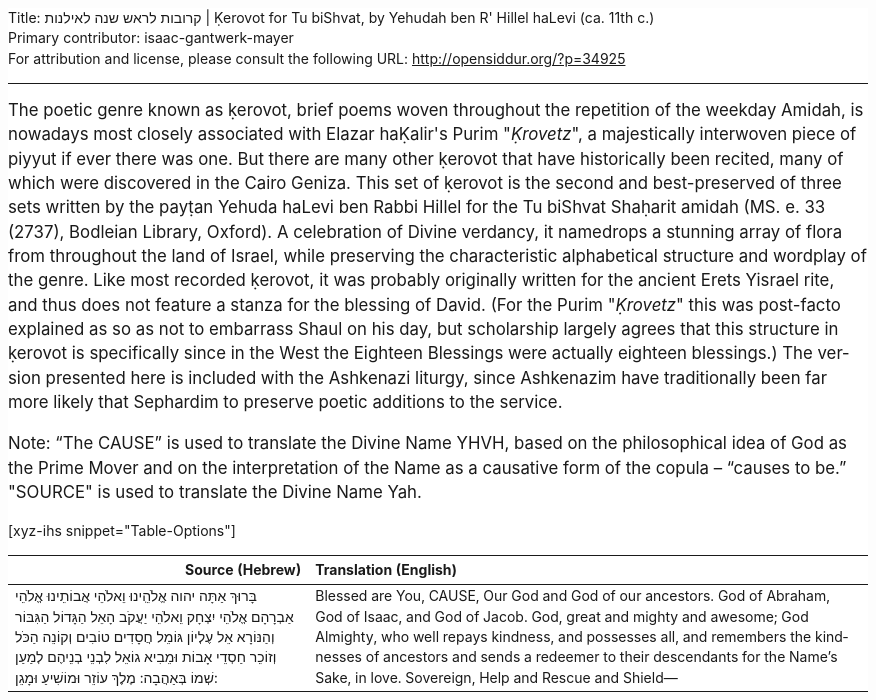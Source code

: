 <html>
<head></head>
<body>
Title: קרובות לראש שנה לאילנות | Ḳerovot for Tu biShvat, by Yehudah ben R' Hillel haLevi (ca. 11th c.)<br />
Primary contributor: isaac-gantwerk-mayer<br />
For attribution and license, please consult the following URL: <a href="http://opensiddur.org/?p=34925">http://opensiddur.org/?p=34925</a>
<p />
<hr />

<div class="english" lang="en" style="font-size: 1.2em;">
The poetic genre known as ḳerovot, brief poems woven throughout the repetition of the weekday Amidah, is nowadays most closely associated with Elazar haḲalir's Purim "<em>Ḳrovetz</em>", a majestically interwoven piece of piyyut if ever there was one. But there are many other ḳerovot that have historically been recited, many of which were discovered in the Cairo Geniza. This set of ḳerovot is the second and best-preserved of three sets written by the payṭan Yehuda haLevi ben Rabbi Hillel for the Tu biShvat Shaḥarit amidah (MS. e. 33 (2737), Bodleian Library, Oxford). A celebration of Divine verdancy, it namedrops a stunning array of flora from throughout the land of Israel, while preserving the characteristic alphabetical structure and wordplay of the genre. Like most recorded ḳerovot, it was probably originally written for the ancient Erets Yisrael rite, and thus does not feature a stanza for the blessing of David. (For the Purim "<em>Ḳrovetz</em>" this was post-facto explained as so as not to embarrass Shaul on his day, but scholarship largely agrees that this structure in ḳerovot is specifically since in the West the Eighteen Blessings were actually eighteen blessings.) The version presented here is included with the Ashkenazi liturgy, since Ashkenazim have traditionally been far more likely that Sephardim to preserve poetic additions to the service.

Note: “The CAUSE” is used to translate the Divine Name YHVH, based on the philosophical idea of God as the Prime Mover and on the interpretation of the Name as a causative form of the copula – “causes to be.” "SOURCE" is used to translate the Divine Name Yah.
</div>

[xyz-ihs snippet="Table-Options"]<table style="margin-left: auto; margin-right: auto;" class="draggable">
<thead><tr><th id="x" style="text-align: right;">Source (Hebrew)</th><th style="text-align: left;">Translation (English)</th></tr></thead>
<tbody>
<tr><td style="vertical-align:top;">
<div class="liturgy" lang="he">
בָּרוּךְ אַתָּה יהוה אֱלֹהֵֽינוּ וֵאלֹהֵי אֲבוֹתֵינוּ אֱלֹהֵי אַבְרָהָם אֱלֹהֵי יִצְחָק וֵאלֹהֵי יַעֲקֹב הָאֵל הַגָּדוֹל הַגִּבּוֹר וְהַנּוֹרָא אֵל עֶלְיוֹן גּוֹמֵל חֲסָדִים טוֹבִים וְקוֹנֵה הַכֹּל וְזוֹכֵר חַסְדֵי אָבוֹת וּמֵבִיא גוֹאֵל לִבְנֵי בְנֵיהֶם לְמַעַן שְׁמוֹ בְּאַהֲבָה: מֶלֶךְ עוֹזֵר וּמוֹשִׁיעַ וּמָגֵן:
</span></div></td>
 
<td style="vertical-align:top;">
<div class="english" lang="en">
Blessed are You, CAUSE, Our God and God of our ancestors. God of Abraham, God of Isaac, and God of Jacob. God, great and mighty and awesome; God Almighty, who well repays kindness, and possesses all, and remembers the kindnesses of ancestors and sends a redeemer to their descendants for the Name’s Sake, in love. Sovereign, Help and Rescue and Shield— 
</div></td></tr>
